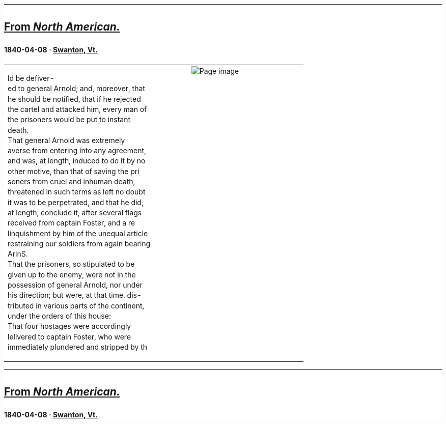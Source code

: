 
---

## [From _North American._](https://www.loc.gov/resource/sn86086342/1840-04-08/ed-1/?sp=4)

#### 1840-04-08 &middot; [Swanton, Vt.](http://dbpedia.org/resource/Swanton_(town)%2C_Vermont)

<table style="width: 100%;"><tr><td style="width: 50%">

ld be defiver-  
ed to general Arnold; and, moreover, that  
he should be notified, that if he rejected  
the cartel and attacked him, every man of  
the prisoners would be put to instant  
death.  
That general Arnold was extremely  
averse from entering into any agreement,  
and was, at length, induced to do it by no  
other motive, than that of saving the pri­  
soners from cruel and inhuman death,  
threatened in such terms as left no doubt  
it was to be perpetrated, and that he did,  
at length, conclude it, after several flags  
received from captain Foster, and a re­  
linquishment by him of the unequal article  
restraining our soldiers from again bearing  
ArinS.  
That the prisoners, so stipulated to be  
given up to the enemy, were not in the  
possession of general Arnold, nor under  
his direction; but were, at that time, dis-  
tributed in various parts of the continent,  
under the orders of this house:  
That four hostages were accordingly  
lelivered to captain Foster, who were  
immediately plundered and stripped by th
</td><td style="width: 50%; max-height: 75%; margin: auto; display: block;">
<img alt="Page image" src="https://tile.loc.gov/image-services/iiif/service:ndnp:vtu:batch_vtu_fairbanks_ver02:data:sn86086342:00202196895:1840040801:0209/pct:99.8240985048373,166.1841343370006,71.59190853122251,68.96352055587724/!600,600/0/default.jpg"/>
</td>
</tr></table>

---

## [From _North American._](https://www.loc.gov/resource/sn86086342/1840-04-08/ed-1/?sp=4)

#### 1840-04-08 &middot; [Swanton, Vt.](http://dbpedia.org/resource/Swanton_(town)%2C_Vermont)
